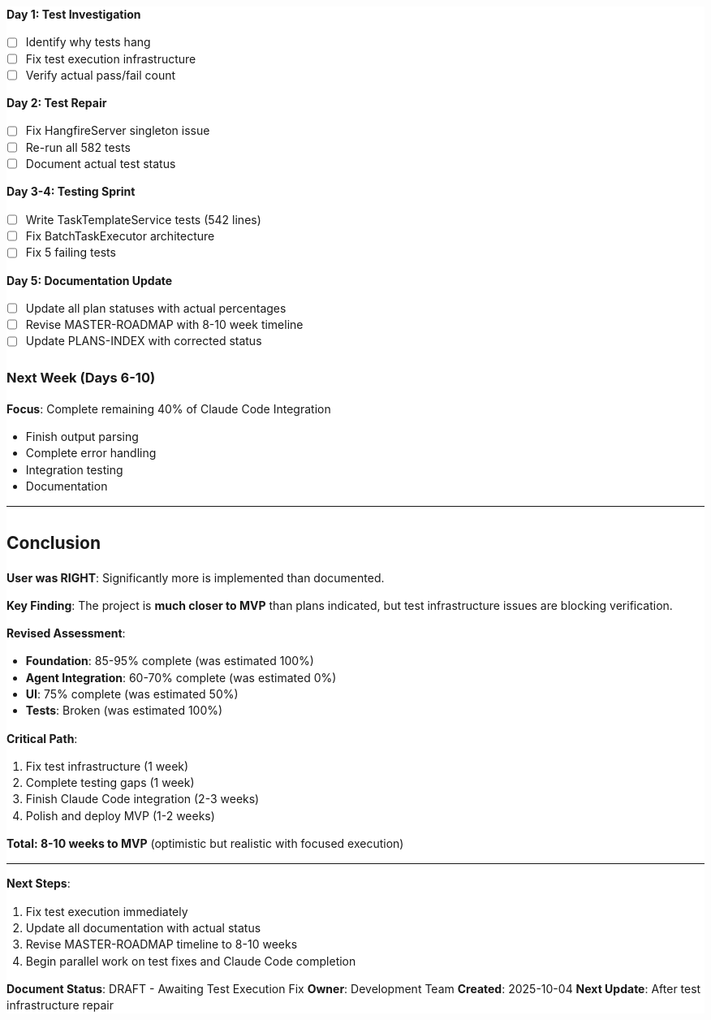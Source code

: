 **Day 1: Test Investigation**
- [ ] Identify why tests hang
- [ ] Fix test execution infrastructure
- [ ] Verify actual pass/fail count

**Day 2: Test Repair**
- [ ] Fix HangfireServer singleton issue
- [ ] Re-run all 582 tests
- [ ] Document actual test status

**Day 3-4: Testing Sprint**
- [ ] Write TaskTemplateService tests (542 lines)
- [ ] Fix BatchTaskExecutor architecture
- [ ] Fix 5 failing tests

**Day 5: Documentation Update**
- [ ] Update all plan statuses with actual percentages
- [ ] Revise MASTER-ROADMAP with 8-10 week timeline
- [ ] Update PLANS-INDEX with corrected status

### Next Week (Days 6-10)

**Focus**: Complete remaining 40% of Claude Code Integration
- Finish output parsing
- Complete error handling
- Integration testing
- Documentation

---

## Conclusion

**User was RIGHT**: Significantly more is implemented than documented.

**Key Finding**: The project is **much closer to MVP** than plans indicated, but test infrastructure issues are blocking verification.

**Revised Assessment**:
- **Foundation**: 85-95% complete (was estimated 100%)
- **Agent Integration**: 60-70% complete (was estimated 0%)
- **UI**: 75% complete (was estimated 50%)
- **Tests**: Broken (was estimated 100%)

**Critical Path**:
1. Fix test infrastructure (1 week)
2. Complete testing gaps (1 week)
3. Finish Claude Code integration (2-3 weeks)
4. Polish and deploy MVP (1-2 weeks)

**Total: 8-10 weeks to MVP** (optimistic but realistic with focused execution)

---

**Next Steps**:
1. Fix test execution immediately
2. Update all documentation with actual status
3. Revise MASTER-ROADMAP timeline to 8-10 weeks
4. Begin parallel work on test fixes and Claude Code completion

**Document Status**: DRAFT - Awaiting Test Execution Fix
**Owner**: Development Team
**Created**: 2025-10-04
**Next Update**: After test infrastructure repair
